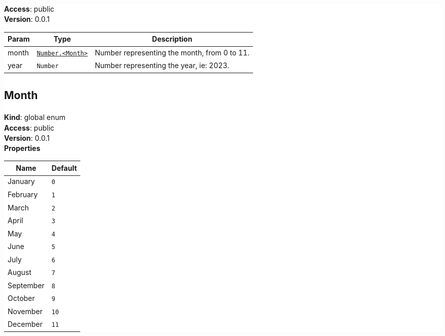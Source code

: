 **Access**: public  
**Version**: 0.0.1  

| Param | Type | Description |
| --- | --- | --- |
| month | [<code>Number.&lt;Month&gt;</code>](#Month) | Number representing the month, from 0 to 11. |
| year | <code>Number</code> | Number representing the year, ie: 2023. |

<a name="Month"></a>

## Month
**Kind**: global enum  
**Access**: public  
**Version**: 0.0.1  
**Properties**

| Name | Default |
| --- | --- |
| January | <code>0</code> | 
| February | <code>1</code> | 
| March | <code>2</code> | 
| April | <code>3</code> | 
| May | <code>4</code> | 
| June | <code>5</code> | 
| July | <code>6</code> | 
| August | <code>7</code> | 
| September | <code>8</code> | 
| October | <code>9</code> | 
| November | <code>10</code> | 
| December | <code>11</code> | 

